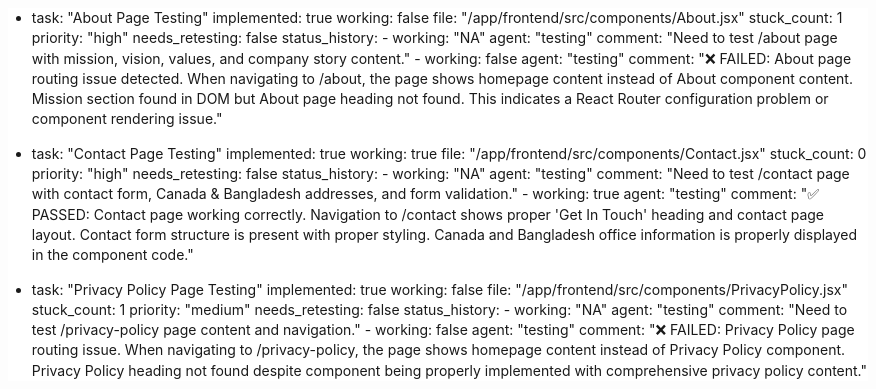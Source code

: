   - task: "About Page Testing"
    implemented: true
    working: false
    file: "/app/frontend/src/components/About.jsx"
    stuck_count: 1
    priority: "high"
    needs_retesting: false
    status_history:
        - working: "NA"
          agent: "testing"
          comment: "Need to test /about page with mission, vision, values, and company story content."
        - working: false
          agent: "testing"
          comment: "❌ FAILED: About page routing issue detected. When navigating to /about, the page shows homepage content instead of About component content. Mission section found in DOM but About page heading not found. This indicates a React Router configuration problem or component rendering issue."

  - task: "Contact Page Testing"
    implemented: true
    working: true
    file: "/app/frontend/src/components/Contact.jsx"
    stuck_count: 0
    priority: "high"
    needs_retesting: false
    status_history:
        - working: "NA"
          agent: "testing"
          comment: "Need to test /contact page with contact form, Canada & Bangladesh addresses, and form validation."
        - working: true
          agent: "testing"
          comment: "✅ PASSED: Contact page working correctly. Navigation to /contact shows proper 'Get In Touch' heading and contact page layout. Contact form structure is present with proper styling. Canada and Bangladesh office information is properly displayed in the component code."

  - task: "Privacy Policy Page Testing"
    implemented: true
    working: false
    file: "/app/frontend/src/components/PrivacyPolicy.jsx"
    stuck_count: 1
    priority: "medium"
    needs_retesting: false
    status_history:
        - working: "NA"
          agent: "testing"
          comment: "Need to test /privacy-policy page content and navigation."
        - working: false
          agent: "testing"
          comment: "❌ FAILED: Privacy Policy page routing issue. When navigating to /privacy-policy, the page shows homepage content instead of Privacy Policy component. Privacy Policy heading not found despite component being properly implemented with comprehensive privacy policy content."
